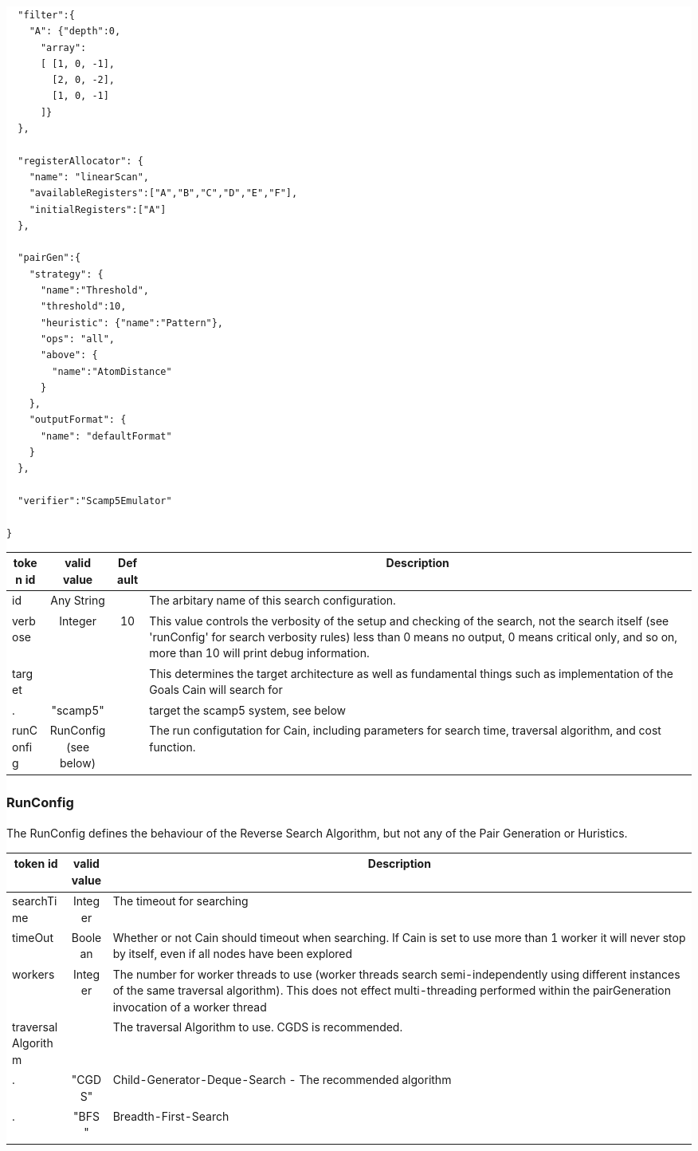 ```
  "filter":{
    "A": {"depth":0,
      "array":
      [ [1, 0, -1],
        [2, 0, -2],
        [1, 0, -1]
      ]}
  },

  "registerAllocator": {
    "name": "linearScan",
    "availableRegisters":["A","B","C","D","E","F"],
    "initialRegisters":["A"]
  },

  "pairGen":{
    "strategy": {
      "name":"Threshold",
      "threshold":10,
      "heuristic": {"name":"Pattern"},
      "ops": "all",
      "above": {
        "name":"AtomDistance"
      }
    },
    "outputFormat": {
      "name": "defaultFormat"
    }
  },

  "verifier":"Scamp5Emulator"

}
```

| token id          | valid value   | Default | Description  |
| ----------------- |:-------------:|:-------:| ------------ |
| id                | Any String    |         | The arbitary name of this search configuration. |
| verbose           | Integer       | 10      | This value controls the verbosity of the setup and checking of the search, not the search itself (see 'runConfig' for search verbosity rules) less than 0 means no output, 0 means critical only, and so on, more than 10 will print debug information. |
| target            |               |         | This determines the target architecture as well as fundamental things such as implementation of the Goals Cain will search for |
| .                 | "scamp5"      |         | target the scamp5 system, see below |
| runConfig         | RunConfig (see below) | | The run configutation for Cain, including parameters for search time, traversal algorithm, and cost function. |

### RunConfig
The RunConfig defines the behaviour of the Reverse Search Algorithm, but not any of the Pair Generation or Huristics.

| token id      | valid value   | Description  |
| ------------- |:-------------:| ------------ |
| searchTime    | Integer       | The timeout for searching|
| timeOut       | Boolean       | Whether or not Cain should timeout when searching. If Cain is set to use more than 1 worker it will never stop by itself, even if all nodes have been explored |
| workers       | Integer       | The number for worker threads to use (worker threads search semi-independently using different instances of the same traversal algorithm). This does not effect multi-threading performed within the pairGeneration invocation of a worker thread |
| traversalAlgorithm |  | The traversal Algorithm to use. CGDS is recommended. |
| .             | "CGDS"         | Child-Generator-Deque-Search - The recommended algorithm |
| .             | "BFS"         | Breadth-First-Search |
